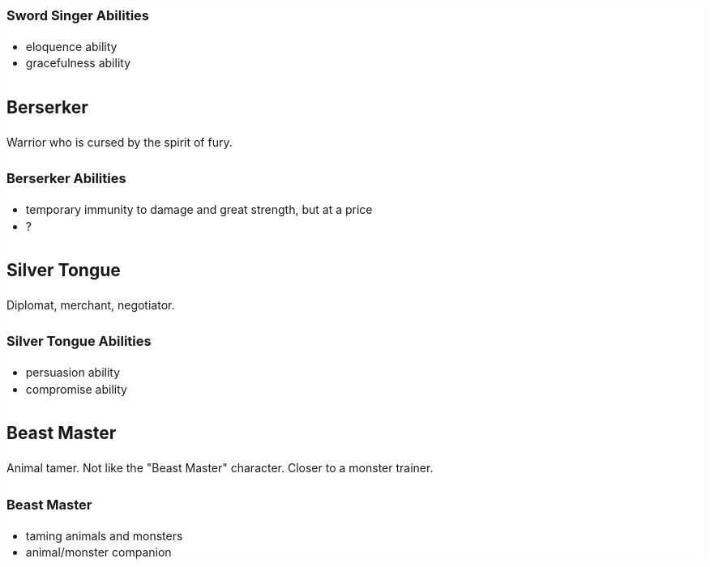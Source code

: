 ### Sword Singer Abilities

- eloquence ability
- gracefulness ability

## Berserker

Warrior who is cursed by the spirit of fury.

### Berserker Abilities

- temporary immunity to damage and great strength, but at a price
- ?

## Silver Tongue

Diplomat, merchant, negotiator.

### Silver Tongue Abilities

- persuasion ability
- compromise ability

## Beast Master

Animal tamer. Not like the "Beast Master" character. Closer to a monster trainer.

### Beast Master

- taming animals and monsters
- animal/monster companion
